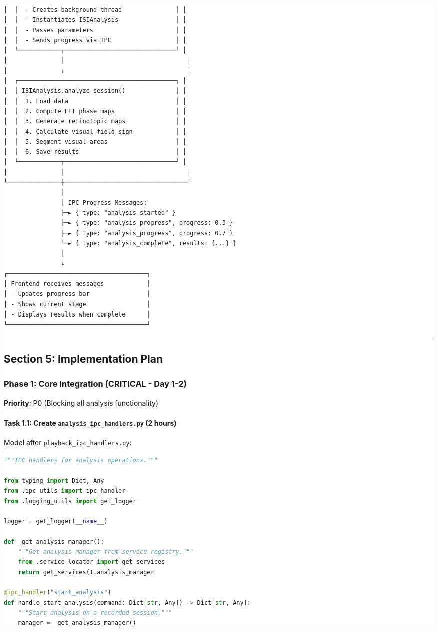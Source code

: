 ```
│  │  - Creates background thread               │ │
│  │  - Instantiates ISIAnalysis                │ │
│  │  - Passes parameters                       │ │
│  │  - Sends progress via IPC                  │ │
│  └────────────┬───────────────────────────────┘ │
│               │                                  │
│               ↓                                  │
│  ┌────────────────────────────────────────────┐ │
│  │ ISIAnalysis.analyze_session()              │ │
│  │  1. Load data                              │ │
│  │  2. Compute FFT phase maps                 │ │
│  │  3. Generate retinotopic maps              │ │
│  │  4. Calculate visual field sign            │ │
│  │  5. Segment visual areas                   │ │
│  │  6. Save results                           │ │
│  └────────────┬───────────────────────────────┘ │
│               │                                  │
└───────────────┼──────────────────────────────────┘
                │
                │ IPC Progress Messages:
                ├─► { type: "analysis_started" }
                ├─► { type: "analysis_progress", progress: 0.3 }
                ├─► { type: "analysis_progress", progress: 0.7 }
                └─► { type: "analysis_complete", results: {...} }
                │
                ↓
┌───────────────────────────────────────┐
│ Frontend receives messages            │
│ - Updates progress bar                │
│ - Shows current stage                 │
│ - Displays results when complete      │
└───────────────────────────────────────┘
```

---

## Section 5: Implementation Plan

### Phase 1: Core Integration (CRITICAL - Day 1-2)

**Priority**: P0 (Blocking all analysis functionality)

#### Task 1.1: Create `analysis_ipc_handlers.py` (2 hours)

Model after `playback_ipc_handlers.py`:

```python
"""IPC handlers for analysis operations."""

from typing import Dict, Any
from .ipc_utils import ipc_handler
from .logging_utils import get_logger

logger = get_logger(__name__)

def _get_analysis_manager():
    """Get analysis manager from service registry."""
    from .service_locator import get_services
    return get_services().analysis_manager

@ipc_handler("start_analysis")
def handle_start_analysis(command: Dict[str, Any]) -> Dict[str, Any]:
    """Start analysis on a recorded session."""
    manager = _get_analysis_manager()
```